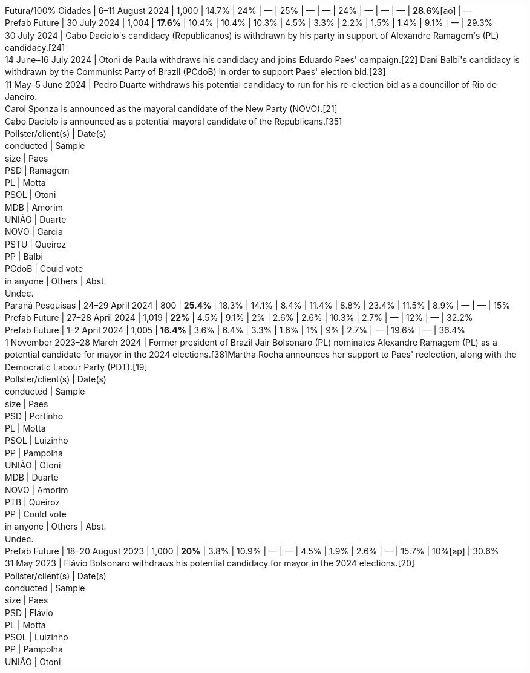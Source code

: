 Futura/100% Cidades | 6–11 August 2024  | 1,000  | 14.7%  | 24%  | —  | 25%  | —  | —  | 24%  | —  | —  | —  | **28.6%**[ao] | —   
Prefab Future | 30 July 2024  | 1,004  | **17.6%** | 10.4%  | 10.4%  | 10.3%  | 4.5%  | 3.3%  | 2.2%  | 1.5%  | 1.4%  | 9.1%  | —  | 29.3%   
30 July 2024  | Cabo Daciolo's candidacy (Republicanos) is withdrawn by his party in support of Alexandre Ramagem's (PL) candidacy.[24]  
14 June–16 July 2024  | Otoni de Paula withdraws his candidacy and joins Eduardo Paes' campaign.[22] Dani Balbi's candidacy is withdrawn by the Communist Party of Brazil (PCdoB) in order to support Paes' election bid.[23]  
11 May–5 June 2024  | Pedro Duarte withdraws his potential candidacy to run for his re-election bid as a councillor of Rio de Janeiro.  
Carol Sponza is announced as the mayoral candidate of the New Party
(NOVO).[21]  
Cabo Daciolo is announced as a potential mayoral candidate of the
Republicans.[35]  
Pollster/client(s)  | Date(s)  
conducted  | Sample  
size  | Paes  
PSD | Ramagem  
PL | Motta  
PSOL | Otoni  
MDB | Amorim  
UNIÃO | Duarte  
NOVO | Garcia  
PSTU | Queiroz  
PP | Balbi  
PCdoB | Could vote  
in anyone  | Others  | Abst.  
Undec.  
Paraná Pesquisas | 24–29 April 2024  | 800  | **25.4%** | 18.3%  | 14.1%  | 8.4%  | 11.4%  | 8.8%  | 23.4%  | 11.5%  | 8.9%  | —  | —  | 15%   
Prefab Future | 27–28 April 2024  | 1,019  | **22%** | 4.5%  | 9.1%  | 2%  | 2.6%  | 2.6%  | 10.3%  | 2.7%  | —  | 12%  | —  | 32.2%   
Prefab Future | 1–2 April 2024  | 1,005  | **16.4%** | 3.6%  | 6.4%  | 3.3%  | 1.6%  | 1%  | 9%  | 2.7%  | —  | 19.6%  | —  | 36.4%   
1 November 2023–28 March 2024  | Former president of Brazil Jair Bolsonaro (PL) nominates Alexandre Ramagem (PL) as a potential candidate for mayor in the 2024 elections.[38]Martha Rocha announces her support to Paes' reelection, along with the Democratic Labour Party (PDT).[19]  
Pollster/client(s)  | Date(s)  
conducted  | Sample  
size  | Paes  
PSD | Portinho  
PL | Motta  
PSOL | Luizinho  
PP | Pampolha  
UNIÃO | Otoni  
MDB | Duarte  
NOVO | Amorim  
PTB | Queiroz  
PP | Could vote  
in anyone  | Others  | Abst.  
Undec.  
Prefab Future | 18–20 August 2023  | 1,000  | **20%** | 3.8%  | 10.9%  | —  | —  | 4.5%  | 1.9%  | 2.6%  | —  | 15.7%  | 10%[ap] | 30.6%   
31 May 2023  | Flávio Bolsonaro withdraws his potential candidacy for mayor in the 2024 elections.[20]  
Pollster/client(s)  | Date(s)  
conducted  | Sample  
size  | Paes  
PSD | Flávio  
PL | Motta  
PSOL | Luizinho  
PP | Pampolha  
UNIÃO | Otoni  